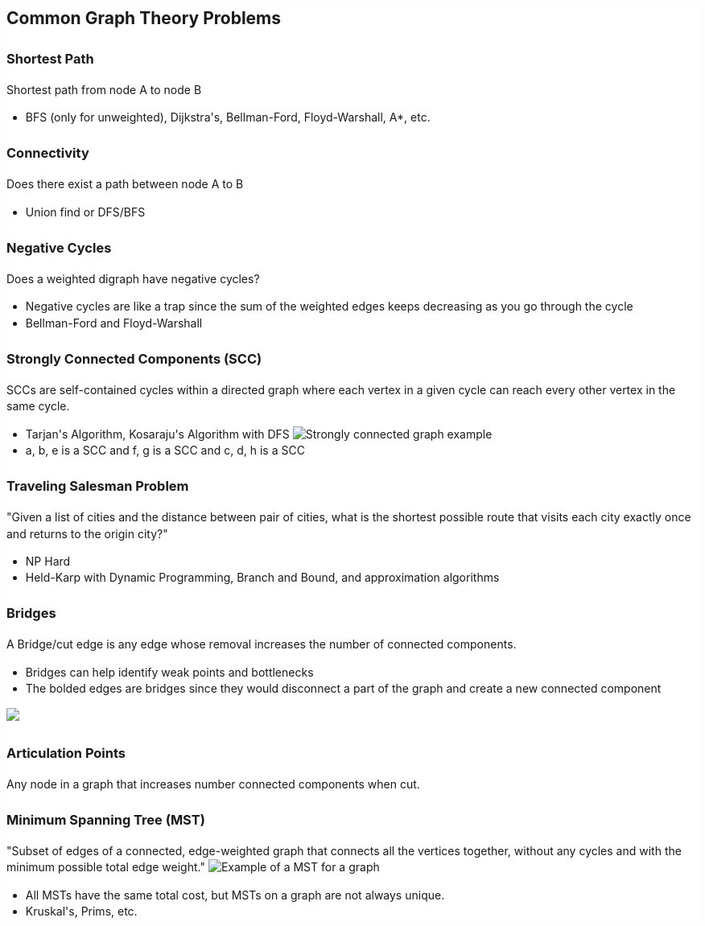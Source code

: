 ## Common Graph Theory Problems

### Shortest Path
Shortest path from node A to node B
* BFS (only for unweighted), Dijkstra's, Bellman-Ford, Floyd-Warshall, A*, etc.

### Connectivity
Does there exist a path between node A to B
* Union find or DFS/BFS

### Negative Cycles
Does a weighted digraph have negative cycles?
* Negative cycles are like a trap since the sum of the weighted edges keeps decreasing as you go through the cycle
* Bellman-Ford and Floyd-Warshall

### Strongly Connected Components (SCC)
SCCs are self-contained cycles within a directed graph where each vertex in a given cycle can reach every other vertex in the same cycle.
* Tarjan's Algorithm, Kosaraju's Algorithm with DFS
![Strongly connected graph example](/graphs/scc.png)
* a, b, e is a SCC and f, g is a SCC and c, d, h is a SCC

### Traveling Salesman Problem
"Given a list of cities and the distance between pair of cities, what is the shortest possible route that visits each city exactly once and returns to the origin city?"
* NP Hard
* Held-Karp with Dynamic Programming, Branch and Bound, and approximation algorithms

### Bridges
A Bridge/cut edge is any edge whose removal increases the number of connected components.
* Bridges can help identify weak points and bottlenecks
* The bolded edges are bridges since they would disconnect a part of the graph and create a new connected component

<div style='width: 100%' class='ui rounded images'>
<img class='ui image' src='/graphs/Bridges.svg'>
</div>

### Articulation Points
Any node in a graph that increases number connected components when cut.

### Minimum Spanning Tree (MST)
"Subset of edges of a connected, edge-weighted graph that connects all the vertices together, without any cycles and with the minimum possible total edge weight."
![Example of a MST for a graph](/graphs/Minimum_spanning_tree.svg)
* All MSTs have the same total cost, but MSTs on a graph are not always unique.
* Kruskal's, Prims, etc.

